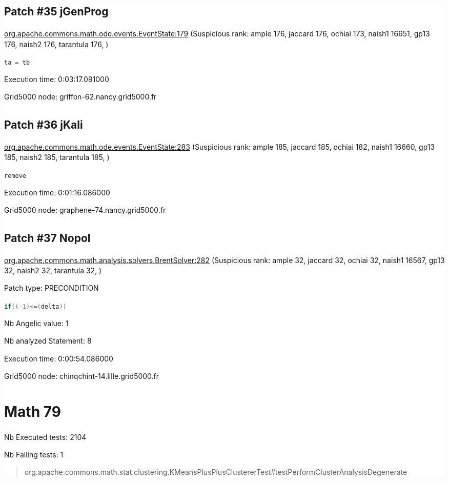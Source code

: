 ## Patch #35 jGenProg 

[org.apache.commons.math.ode.events.EventState:179](https://github.com/apache/commons-math/blob/335572b99ea84b7b0665e6a818cba41e34f97203/src/main/java//org/apache/commons/math/ode/events/EventState.java#L179) (Suspicious rank: ample 176, jaccard 176, ochiai 173, naish1 16651, gp13 176, naish2 176, tarantula 176, )

```Java
ta = tb
```
Execution time: 0:03:17.091000

Grid5000 node: griffon-62.nancy.grid5000.fr


## Patch #36 jKali 

[org.apache.commons.math.ode.events.EventState:283](https://github.com/apache/commons-math/blob/335572b99ea84b7b0665e6a818cba41e34f97203/src/main/java//org/apache/commons/math/ode/events/EventState.java#L283) (Suspicious rank: ample 185, jaccard 185, ochiai 182, naish1 16660, gp13 185, naish2 185, tarantula 185, )

```Java
remove
```
Execution time: 0:01:16.086000

Grid5000 node: graphene-74.nancy.grid5000.fr

## Patch #37 Nopol 

[org.apache.commons.math.analysis.solvers.BrentSolver:282](https://github.com/apache/commons-math/blob/335572b99ea84b7b0665e6a818cba41e34f97203/src/main/java//org/apache/commons/math/analysis/solvers/BrentSolver.java#L282) (Suspicious rank: ample 32, jaccard 32, ochiai 32, naish1 16567, gp13 32, naish2 32, tarantula 32, )

Patch type: PRECONDITION
```Java
if((-1)<=(delta))
```

Nb Angelic value: 1

Nb analyzed Statement: 8

Execution time: 0:00:54.086000

Grid5000 node: chinqchint-14.lille.grid5000.fr

# Math 79

Nb Executed tests: 2104

Nb Failing tests: 1

>	org.apache.commons.math.stat.clustering.KMeansPlusPlusClustererTest#testPerformClusterAnalysisDegenerate
